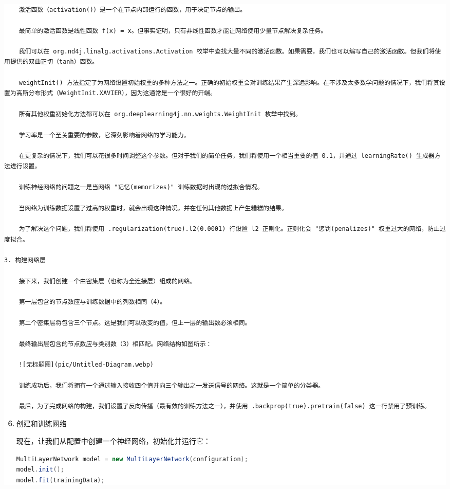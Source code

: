         激活函数（activation()）是一个在节点内部运行的函数，用于决定节点的输出。

        最简单的激活函数是线性函数 f(x) = x。但事实证明，只有非线性函数才能让网络使用少量节点解决复杂任务。

        我们可以在 org.nd4j.linalg.activations.Activation 枚举中查找大量不同的激活函数。如果需要，我们也可以编写自己的激活函数。但我们将使用提供的双曲正切（tanh）函数。

        weightInit() 方法指定了为网络设置初始权重的多种方法之一。正确的初始权重会对训练结果产生深远影响。在不涉及太多数学问题的情况下，我们将其设置为高斯分布形式（WeightInit.XAVIER），因为这通常是一个很好的开端。

        所有其他权重初始化方法都可以在 org.deeplearning4j.nn.weights.WeightInit 枚举中找到。

        学习率是一个至关重要的参数，它深刻影响着网络的学习能力。

        在更复杂的情况下，我们可以花很多时间调整这个参数。但对于我们的简单任务，我们将使用一个相当重要的值 0.1，并通过 learningRate() 生成器方法进行设置。

        训练神经网络的问题之一是当网络 "记忆(memorizes)" 训练数据时出现的过拟合情况。

        当网络为训练数据设置了过高的权重时，就会出现这种情况，并在任何其他数据上产生糟糕的结果。

        为了解决这个问题，我们将使用 .regularization(true).l2(0.0001) 行设置 l2 正则化。正则化会 "惩罚(penalizes)" 权重过大的网络，防止过度拟合。

    3. 构建网络层

        接下来，我们创建一个由密集层（也称为全连接层）组成的网络。

        第一层包含的节点数应与训练数据中的列数相同（4）。

        第二个密集层将包含三个节点。这是我们可以改变的值，但上一层的输出数必须相同。

        最终输出层包含的节点数应与类别数（3）相匹配。网络结构如图所示：

        ![无标题图](pic/Untitled-Diagram.webp)

        训练成功后，我们将拥有一个通过输入接收四个值并向三个输出之一发送信号的网络。这就是一个简单的分类器。

        最后，为了完成网络的构建，我们设置了反向传播（最有效的训练方法之一），并使用 .backprop(true).pretrain(false) 这一行禁用了预训练。

6. 创建和训练网络

    现在，让我们从配置中创建一个神经网络，初始化并运行它：

    ```java
    MultiLayerNetwork model = new MultiLayerNetwork(configuration);
    model.init();
    model.fit(trainingData);
    ```

